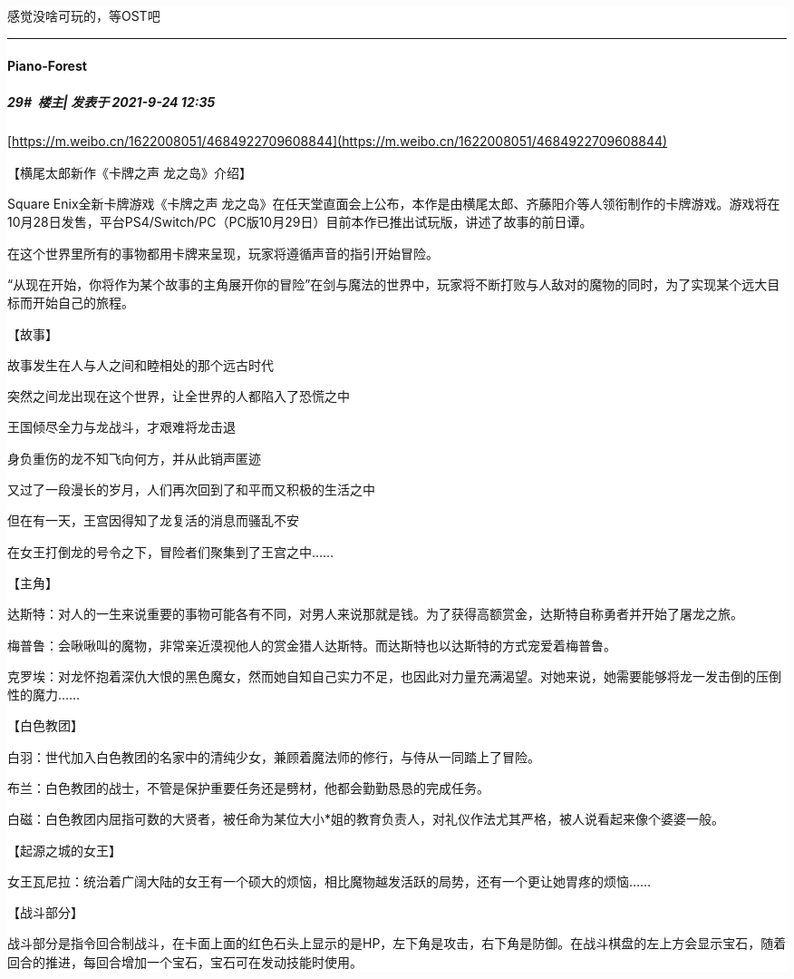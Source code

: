 
感觉没啥可玩的，等OST吧


*****

####  Piano-Forest  
##### 29#         楼主| 发表于 2021-9-24 12:35


[https://m.weibo.cn/1622008051/4684922709608844](https://m.weibo.cn/1622008051/4684922709608844)

【横尾太郎新作《卡牌之声 龙之岛》介绍】

Square Enix全新卡牌游戏《卡牌之声 龙之岛》在任天堂直面会上公布，本作是由横尾太郎、齐藤阳介等人领衔制作的卡牌游戏。游戏将在10月28日发售，平台PS4/Switch/PC（PC版10月29日）目前本作已推出试玩版，讲述了故事的前日谭。


在这个世界里所有的事物都用卡牌来呈现，玩家将遵循声音的指引开始冒险。

“从现在开始，你将作为某个故事的主角展开你的冒险”在剑与魔法的世界中，玩家将不断打败与人敌对的魔物的同时，为了实现某个远大目标而开始自己的旅程。


【故事】

故事发生在人与人之间和睦相处的那个远古时代

突然之间龙出现在这个世界，让全世界的人都陷入了恐慌之中

王国倾尽全力与龙战斗，才艰难将龙击退

身负重伤的龙不知飞向何方，并从此销声匿迹

又过了一段漫长的岁月，人们再次回到了和平而又积极的生活之中

但在有一天，王宫因得知了龙复活的消息而骚乱不安

在女王打倒龙的号令之下，冒险者们聚集到了王宫之中……


【主角】

达斯特：对人的一生来说重要的事物可能各有不同，对男人来说那就是钱。为了获得高额赏金，达斯特自称勇者并开始了屠龙之旅。

梅普鲁：会啾啾叫的魔物，非常亲近漠视他人的赏金猎人达斯特。而达斯特也以达斯特的方式宠爱着梅普鲁。

克罗埃：对龙怀抱着深仇大恨的黑色魔女，然而她自知自己实力不足，也因此对力量充满渴望。对她来说，她需要能够将龙一发击倒的压倒性的魔力……


【白色教团】

白羽：世代加入白色教团的名家中的清纯少女，兼顾着魔法师的修行，与侍从一同踏上了冒险。

布兰：白色教团的战士，不管是保护重要任务还是劈材，他都会勤勤恳恳的完成任务。

白磁：白色教团内屈指可数的大贤者，被任命为某位大小*姐的教育负责人，对礼仪作法尤其严格，被人说看起来像个婆婆一般。


【起源之城的女王】

女王瓦尼拉：统治着广阔大陆的女王有一个硕大的烦恼，相比魔物越发活跃的局势，还有一个更让她胃疼的烦恼……


【战斗部分】

战斗部分是指令回合制战斗，在卡面上面的红色石头上显示的是HP，左下角是攻击，右下角是防御。在战斗棋盘的左上方会显示宝石，随着回合的推进，每回合增加一个宝石，宝石可在发动技能时使用。
